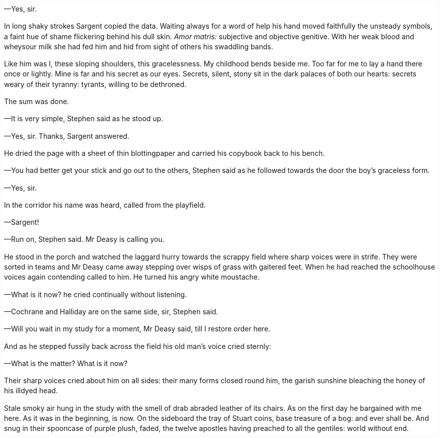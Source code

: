 —Yes, sir.

In long shaky strokes Sargent copied the data. Waiting always for a word
of help his hand moved faithfully the unsteady symbols, a faint hue of
shame flickering behind his dull skin. *Amor matris:* subjective and
objective genitive. With her weak blood and wheysour milk she had fed
him and hid from sight of others his swaddling bands.

Like him was I, these sloping shoulders, this gracelessness. My
childhood bends beside me. Too far for me to lay a hand there once or
lightly. Mine is far and his secret as our eyes. Secrets, silent, stony
sit in the dark palaces of both our hearts: secrets weary of their
tyranny: tyrants, willing to be dethroned.

The sum was done.

—It is very simple, Stephen said as he stood up.

—Yes, sir. Thanks, Sargent answered.

He dried the page with a sheet of thin blottingpaper and carried his
copybook back to his bench.

—You had better get your stick and go out to the others, Stephen said as
he followed towards the door the boy’s graceless form.

—Yes, sir.

In the corridor his name was heard, called from the playfield.

—Sargent!

—Run on, Stephen said. Mr Deasy is calling you.

He stood in the porch and watched the laggard hurry towards the scrappy
field where sharp voices were in strife. They were sorted in teams and
Mr Deasy came away stepping over wisps of grass with gaitered feet. When
he had reached the schoolhouse voices again contending called to him. He
turned his angry white moustache.

—What is it now? he cried continually without listening.

—Cochrane and Halliday are on the same side, sir, Stephen said.

—Will you wait in my study for a moment, Mr Deasy said, till I restore
order here.

And as he stepped fussily back across the field his old man’s voice
cried sternly:

—What is the matter? What is it now?

Their sharp voices cried about him on all sides: their many forms closed
round him, the garish sunshine bleaching the honey of his illdyed head.

Stale smoky air hung in the study with the smell of drab abraded leather
of its chairs. As on the first day he bargained with me here. As it was
in the beginning, is now. On the sideboard the tray of Stuart coins,
base treasure of a bog: and ever shall be. And snug in their spooncase
of purple plush, faded, the twelve apostles having preached to all the
gentiles: world without end.
